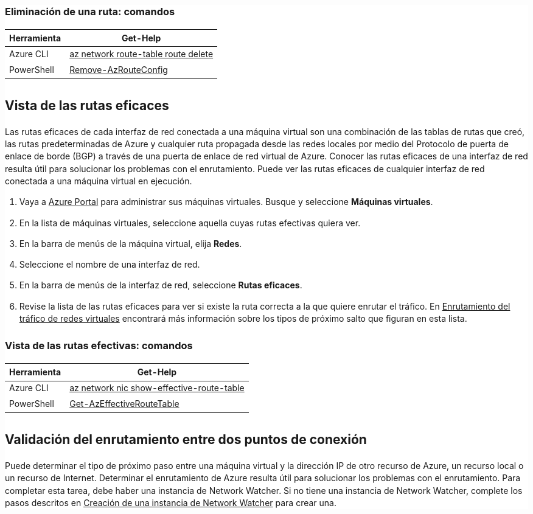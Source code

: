 ### <a name="delete-a-route---commands"></a>Eliminación de una ruta: comandos

| Herramienta | Get-Help |
| ---- | ------- |
| Azure CLI | [az network route-table route delete](/cli/azure/network/route-table/route#az-network-route-table-route-delete) |
| PowerShell | [Remove-AzRouteConfig](/powershell/module/az.network/remove-azrouteconfig) |

## <a name="view-effective-routes"></a>Vista de las rutas eficaces

Las rutas eficaces de cada interfaz de red conectada a una máquina virtual son una combinación de las tablas de rutas que creó, las rutas predeterminadas de Azure y cualquier ruta propagada desde las redes locales por medio del Protocolo de puerta de enlace de borde (BGP) a través de una puerta de enlace de red virtual de Azure. Conocer las rutas eficaces de una interfaz de red resulta útil para solucionar los problemas con el enrutamiento. Puede ver las rutas eficaces de cualquier interfaz de red conectada a una máquina virtual en ejecución.

1. Vaya a [Azure Portal](https://portal.azure.com) para administrar sus máquinas virtuales. Busque y seleccione **Máquinas virtuales**.

1. En la lista de máquinas virtuales, seleccione aquella cuyas rutas efectivas quiera ver.

1. En la barra de menús de la máquina virtual, elija **Redes**.

1. Seleccione el nombre de una interfaz de red.

1. En la barra de menús de la interfaz de red, seleccione **Rutas eficaces**.

1. Revise la lista de las rutas eficaces para ver si existe la ruta correcta a la que quiere enrutar el tráfico. En [Enrutamiento del tráfico de redes virtuales](virtual-networks-udr-overview.md) encontrará más información sobre los tipos de próximo salto que figuran en esta lista.

### <a name="view-effective-routes---commands"></a>Vista de las rutas efectivas: comandos

| Herramienta | Get-Help |
| ---- | ------- |
| Azure CLI | [az network nic show-effective-route-table](/cli/azure/network/nic#az-network-nic-show-effective-route-table) |
| PowerShell | [Get-AzEffectiveRouteTable](/powershell/module/az.network/get-azeffectiveroutetable) |

## <a name="validate-routing-between-two-endpoints"></a>Validación del enrutamiento entre dos puntos de conexión

Puede determinar el tipo de próximo paso entre una máquina virtual y la dirección IP de otro recurso de Azure, un recurso local o un recurso de Internet. Determinar el enrutamiento de Azure resulta útil para solucionar los problemas con el enrutamiento. Para completar esta tarea, debe haber una instancia de Network Watcher. Si no tiene una instancia de Network Watcher, complete los pasos descritos en [Creación de una instancia de Network Watcher](../network-watcher/network-watcher-create.md?toc=%2fazure%2fvirtual-network%2ftoc.json) para crear una.
